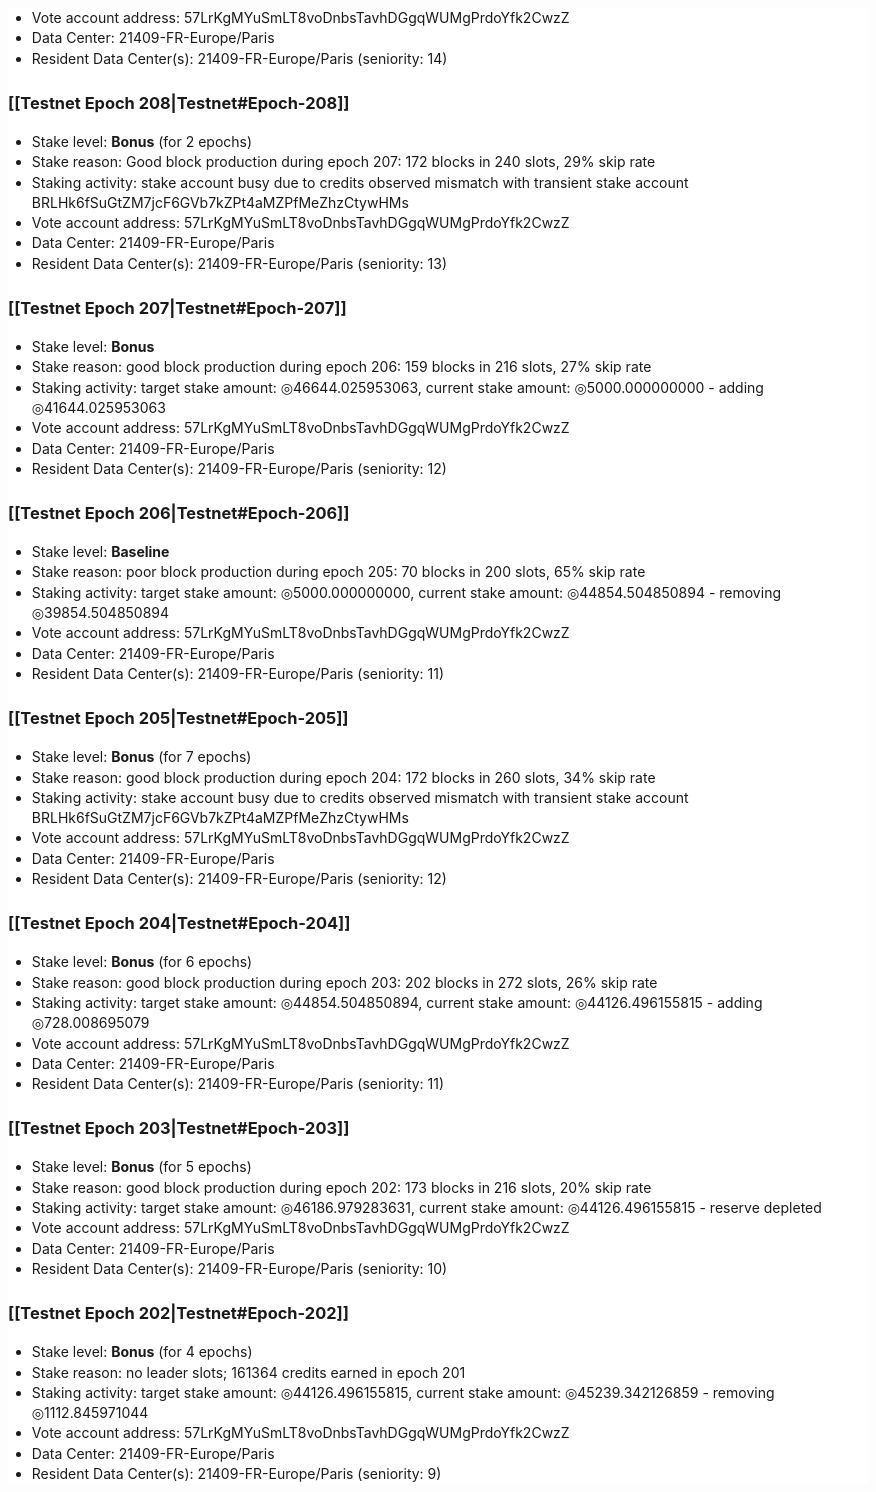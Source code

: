 * Vote account address: 57LrKgMYuSmLT8voDnbsTavhDGgqWUMgPrdoYfk2CwzZ
* Data Center: 21409-FR-Europe/Paris
* Resident Data Center(s): 21409-FR-Europe/Paris (seniority: 14)
### [[Testnet Epoch 208|Testnet#Epoch-208]]
* Stake level: **Bonus** (for 2 epochs)
* Stake reason: Good block production during epoch 207: 172 blocks in 240 slots, 29% skip rate
* Staking activity: stake account busy due to credits observed mismatch with transient stake account BRLHk6fSuGtZM7jcF6GVb7kZPt4aMZPfMeZhzCtywHMs
* Vote account address: 57LrKgMYuSmLT8voDnbsTavhDGgqWUMgPrdoYfk2CwzZ
* Data Center: 21409-FR-Europe/Paris
* Resident Data Center(s): 21409-FR-Europe/Paris (seniority: 13)
### [[Testnet Epoch 207|Testnet#Epoch-207]]
* Stake level: **Bonus**
* Stake reason: good block production during epoch 206: 159 blocks in 216 slots, 27% skip rate
* Staking activity: target stake amount: ◎46644.025953063, current stake amount: ◎5000.000000000 - adding ◎41644.025953063
* Vote account address: 57LrKgMYuSmLT8voDnbsTavhDGgqWUMgPrdoYfk2CwzZ
* Data Center: 21409-FR-Europe/Paris
* Resident Data Center(s): 21409-FR-Europe/Paris (seniority: 12)
### [[Testnet Epoch 206|Testnet#Epoch-206]]
* Stake level: **Baseline**
* Stake reason: poor block production during epoch 205: 70 blocks in 200 slots, 65% skip rate
* Staking activity: target stake amount: ◎5000.000000000, current stake amount: ◎44854.504850894 - removing ◎39854.504850894
* Vote account address: 57LrKgMYuSmLT8voDnbsTavhDGgqWUMgPrdoYfk2CwzZ
* Data Center: 21409-FR-Europe/Paris
* Resident Data Center(s): 21409-FR-Europe/Paris (seniority: 11)
### [[Testnet Epoch 205|Testnet#Epoch-205]]
* Stake level: **Bonus** (for 7 epochs)
* Stake reason: good block production during epoch 204: 172 blocks in 260 slots, 34% skip rate
* Staking activity: stake account busy due to credits observed mismatch with transient stake account BRLHk6fSuGtZM7jcF6GVb7kZPt4aMZPfMeZhzCtywHMs
* Vote account address: 57LrKgMYuSmLT8voDnbsTavhDGgqWUMgPrdoYfk2CwzZ
* Data Center: 21409-FR-Europe/Paris
* Resident Data Center(s): 21409-FR-Europe/Paris (seniority: 12)
### [[Testnet Epoch 204|Testnet#Epoch-204]]
* Stake level: **Bonus** (for 6 epochs)
* Stake reason: good block production during epoch 203: 202 blocks in 272 slots, 26% skip rate
* Staking activity: target stake amount: ◎44854.504850894, current stake amount: ◎44126.496155815 - adding ◎728.008695079
* Vote account address: 57LrKgMYuSmLT8voDnbsTavhDGgqWUMgPrdoYfk2CwzZ
* Data Center: 21409-FR-Europe/Paris
* Resident Data Center(s): 21409-FR-Europe/Paris (seniority: 11)
### [[Testnet Epoch 203|Testnet#Epoch-203]]
* Stake level: **Bonus** (for 5 epochs)
* Stake reason: good block production during epoch 202: 173 blocks in 216 slots, 20% skip rate
* Staking activity: target stake amount: ◎46186.979283631, current stake amount: ◎44126.496155815 - reserve depleted
* Vote account address: 57LrKgMYuSmLT8voDnbsTavhDGgqWUMgPrdoYfk2CwzZ
* Data Center: 21409-FR-Europe/Paris
* Resident Data Center(s): 21409-FR-Europe/Paris (seniority: 10)
### [[Testnet Epoch 202|Testnet#Epoch-202]]
* Stake level: **Bonus** (for 4 epochs)
* Stake reason: no leader slots; 161364 credits earned in epoch 201
* Staking activity: target stake amount: ◎44126.496155815, current stake amount: ◎45239.342126859 - removing ◎1112.845971044
* Vote account address: 57LrKgMYuSmLT8voDnbsTavhDGgqWUMgPrdoYfk2CwzZ
* Data Center: 21409-FR-Europe/Paris
* Resident Data Center(s): 21409-FR-Europe/Paris (seniority: 9)